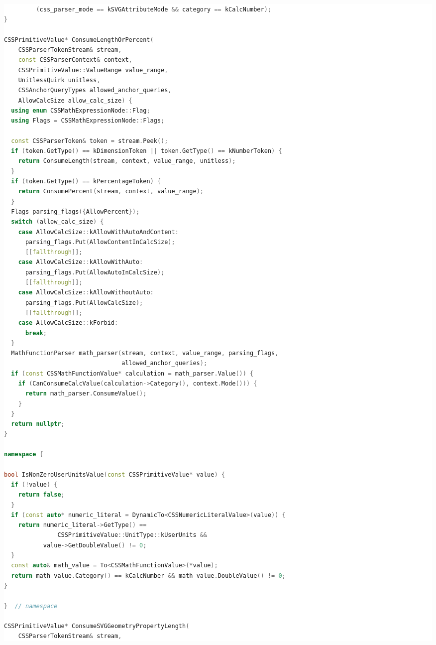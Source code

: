 ```cpp
         (css_parser_mode == kSVGAttributeMode && category == kCalcNumber);
}

CSSPrimitiveValue* ConsumeLengthOrPercent(
    CSSParserTokenStream& stream,
    const CSSParserContext& context,
    CSSPrimitiveValue::ValueRange value_range,
    UnitlessQuirk unitless,
    CSSAnchorQueryTypes allowed_anchor_queries,
    AllowCalcSize allow_calc_size) {
  using enum CSSMathExpressionNode::Flag;
  using Flags = CSSMathExpressionNode::Flags;

  const CSSParserToken& token = stream.Peek();
  if (token.GetType() == kDimensionToken || token.GetType() == kNumberToken) {
    return ConsumeLength(stream, context, value_range, unitless);
  }
  if (token.GetType() == kPercentageToken) {
    return ConsumePercent(stream, context, value_range);
  }
  Flags parsing_flags({AllowPercent});
  switch (allow_calc_size) {
    case AllowCalcSize::kAllowWithAutoAndContent:
      parsing_flags.Put(AllowContentInCalcSize);
      [[fallthrough]];
    case AllowCalcSize::kAllowWithAuto:
      parsing_flags.Put(AllowAutoInCalcSize);
      [[fallthrough]];
    case AllowCalcSize::kAllowWithoutAuto:
      parsing_flags.Put(AllowCalcSize);
      [[fallthrough]];
    case AllowCalcSize::kForbid:
      break;
  }
  MathFunctionParser math_parser(stream, context, value_range, parsing_flags,
                                 allowed_anchor_queries);
  if (const CSSMathFunctionValue* calculation = math_parser.Value()) {
    if (CanConsumeCalcValue(calculation->Category(), context.Mode())) {
      return math_parser.ConsumeValue();
    }
  }
  return nullptr;
}

namespace {

bool IsNonZeroUserUnitsValue(const CSSPrimitiveValue* value) {
  if (!value) {
    return false;
  }
  if (const auto* numeric_literal = DynamicTo<CSSNumericLiteralValue>(value)) {
    return numeric_literal->GetType() ==
               CSSPrimitiveValue::UnitType::kUserUnits &&
           value->GetDoubleValue() != 0;
  }
  const auto& math_value = To<CSSMathFunctionValue>(*value);
  return math_value.Category() == kCalcNumber && math_value.DoubleValue() != 0;
}

}  // namespace

CSSPrimitiveValue* ConsumeSVGGeometryPropertyLength(
    CSSParserTokenStream& stream,
```